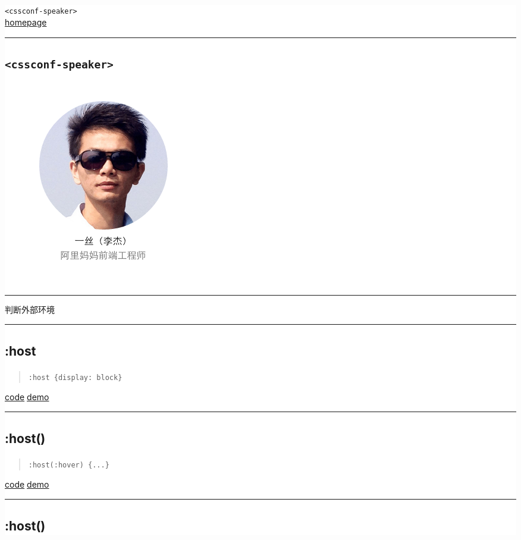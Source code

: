 `<cssconf-speaker>`  
[homepage](http://css.w3ctech.com/)

----

## `<cssconf-speaker>`

![](./images/cssconf-speaker.png)

----

判断外部环境

----

## :host

> `:host {display: block}`

[code](view-source:http://jinjiang.github.io/webcomponents-demo/css-scoping/speaker.html) [demo](http://jinjiang.github.io/webcomponents-demo/css-scoping/speaker.html)

----

## :host(<selector>)

> `:host(:hover) {...}`

[code](view-source:http://jinjiang.github.io/webcomponents-demo/css-scoping/speaker-1.html) [demo](http://jinjiang.github.io/webcomponents-demo/css-scoping/speaker-1.html)

----

## :host(<selector>)
